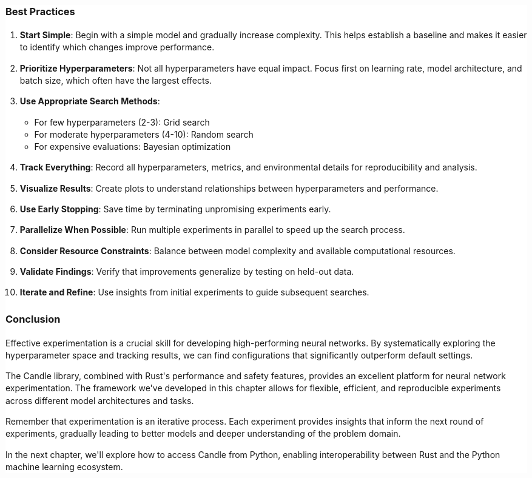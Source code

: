 ### Best Practices

1. **Start Simple**: Begin with a simple model and gradually increase complexity. This helps establish a baseline and makes it easier to identify which changes improve performance.

2. **Prioritize Hyperparameters**: Not all hyperparameters have equal impact. Focus first on learning rate, model architecture, and batch size, which often have the largest effects.

3. **Use Appropriate Search Methods**:
   - For few hyperparameters (2-3): Grid search
   - For moderate hyperparameters (4-10): Random search
   - For expensive evaluations: Bayesian optimization

4. **Track Everything**: Record all hyperparameters, metrics, and environmental details for reproducibility and analysis.

5. **Visualize Results**: Create plots to understand relationships between hyperparameters and performance.

6. **Use Early Stopping**: Save time by terminating unpromising experiments early.

7. **Parallelize When Possible**: Run multiple experiments in parallel to speed up the search process.

8. **Consider Resource Constraints**: Balance between model complexity and available computational resources.

9. **Validate Findings**: Verify that improvements generalize by testing on held-out data.

10. **Iterate and Refine**: Use insights from initial experiments to guide subsequent searches.

### Conclusion

Effective experimentation is a crucial skill for developing high-performing neural networks. By systematically exploring the hyperparameter space and tracking results, we can find configurations that significantly outperform default settings.

The Candle library, combined with Rust's performance and safety features, provides an excellent platform for neural network experimentation. The framework we've developed in this chapter allows for flexible, efficient, and reproducible experiments across different model architectures and tasks.

Remember that experimentation is an iterative process. Each experiment provides insights that inform the next round of experiments, gradually leading to better models and deeper understanding of the problem domain.

In the next chapter, we'll explore how to access Candle from Python, enabling interoperability between Rust and the Python machine learning ecosystem.